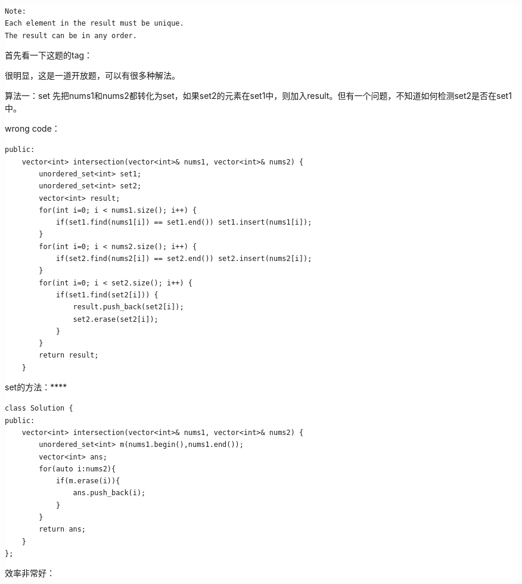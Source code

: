     Note:
    Each element in the result must be unique.
    The result can be in any order.
    

首先看一下这题的tag：
<en-media hash="7d7579ecc5fe083a0d93b94fdfef277f" style="height: auto;" type="image/jpeg"/>

很明显，这是一道开放题，可以有很多种解法。

算法一：set 先把nums1和nums2都转化为set，如果set2的元素在set1中，则加入result。但有一个问题，不知道如何检测set2是否在set1中。

wrong code：
    
    
    public:
        vector<int> intersection(vector<int>& nums1, vector<int>& nums2) {
            unordered_set<int> set1;
            unordered_set<int> set2;
            vector<int> result;
            for(int i=0; i < nums1.size(); i++) {
                if(set1.find(nums1[i]) == set1.end()) set1.insert(nums1[i]);
            }
            for(int i=0; i < nums2.size(); i++) {
                if(set2.find(nums2[i]) == set2.end()) set2.insert(nums2[i]);
            }
            for(int i=0; i < set2.size(); i++) {
                if(set1.find(set2[i])) {
                    result.push_back(set2[i]);
                    set2.erase(set2[i]);
                }
            }
            return result;
        }
    

set的方法：****
    
    
    class Solution {
    public:
        vector<int> intersection(vector<int>& nums1, vector<int>& nums2) {
            unordered_set<int> m(nums1.begin(),nums1.end());
            vector<int> ans;
            for(auto i:nums2){
                if(m.erase(i)){
                    ans.push_back(i);
                }
            }
            return ans;
        }
    };
    

效率非常好：
<en-media hash="4e6dbcc1e1415276f8cd41ac79896ce7" style="height: auto;" type="image/jpeg"/>
